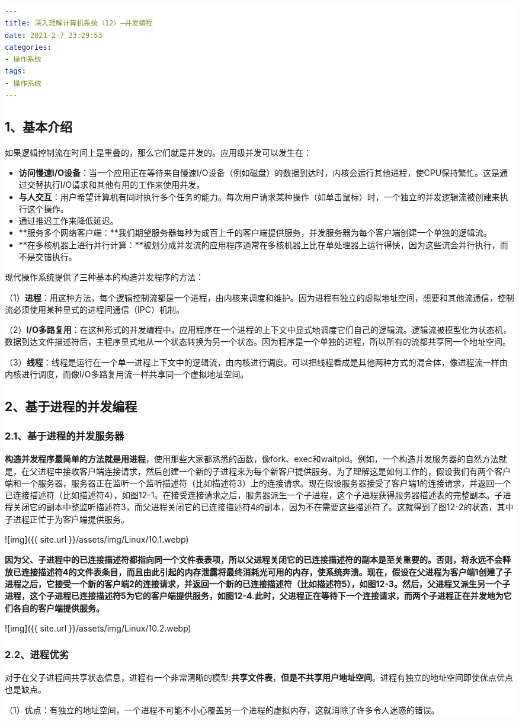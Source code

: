 ```yaml
---
title: 深入理解计算机系统（12）—并发编程
date: 2021-2-7 23:29:53
categories:
- 操作系统
tags:
- 操作系统
---
```


## 1、基本介绍

如果逻辑控制流在时间上是重叠的，那么它们就是并发的。应用级并发可以发生在：

- **访问慢速I/O设备**：当一个应用正在等待来自慢速I/O设备（例如磁盘）的数据到达时，内核会运行其他进程，使CPU保持繁忙。这是通过交替执行I/O请求和其他有用的工作来使用并发。
- **与人交互**：用户希望计算机有同时执行多个任务的能力。每次用户请求某种操作（如单击鼠标）时，一个独立的并发逻辑流被创建来执行这个操作。
- 通过推迟工作来降低延迟。
- **服务多个网络客户端：**我们期望服务器每秒为成百上千的客户端提供服务，并发服务器为每个客户端创建一个单独的逻辑流。
- **在多核机器上进行并行计算：**被划分成并发流的应用程序通常在多核机器上比在单处理器上运行得快，因为这些流会并行执行，而不是交错执行。

现代操作系统提供了三种基本的构造并发程序的方法：

（1）**进程**：用这种方法，每个逻辑控制流都是一个进程，由内核来调度和维护。因为进程有独立的虚拟地址空间，想要和其他流通信，控制流必须使用某种显式的进程间通信（IPC）机制。

（2）**I/O多路复用**：在这种形式的并发编程中，应用程序在一个进程的上下文中显式地调度它们自己的逻辑流。逻辑流被模型化为状态机，数据到达文件描述符后，主程序显式地从一个状态转换为另一个状态。因为程序是一个单独的进程，所以所有的流都共享同一个地址空间。

（3）**线程**：线程是运行在一个单一进程上下文中的逻辑流，由内核进行调度。可以把线程看成是其他两种方式的混合体，像进程流一样由内核进行调度，而像I/O多路复用流一样共享同一个虚拟地址空间。

## 2、基于进程的并发编程

### 2.1、基于进程的并发服务器

​    **构造并发程序最简单的方法就是用进程**，使用那些大家都熟悉的函数，像fork、exec和waitpid。例如，一个构造并发服务器的自然方法就是，在父进程中接收客户端连接请求，然后创建一个新的子进程来为每个新客户提供服务。为了理解这是如何工作的，假设我们有两个客户端和一个服务器，服务器正在监听一个监听描述符（比如描述符3）上的连接请求。现在假设服务器接受了客户端1的连接请求，并返回一个已连接描述符（比如描述符4），如图12-1。在接受连接请求之后，服务器派生一个子进程，这个子进程获得服务器描述表的完整副本。子进程关闭它的副本中整监听描述符3，而父进程关闭它的已连接描述符4的副本，因为不在需要这些描述符了。这就得到了图12-2的状态，其中子进程正忙于为客户端提供服务。


![img]({{ site.url }}/assets/img/Linux/10.1.webp)

​     **因为父、子进程中的已连接描述符都指向同一个文件表表项，所以父进程关闭它的已连接描述符的副本是至关重要的。否则，将永远不会释放已连接描述符4的文件表条目，而且由此引起的内存泄露将最终消耗光可用的内存，使系统奔溃。**现在，假设在父进程为客户端1创建了子进程之后，它接受一个新的客户端2的连接请求，并返回一个新的已连接描述符（比如描述符5），如图12-3。然后，父进程又派生另一个子进程，这个子进程已连接描述符5为它的客户端提供服务，如图12-4.此时，父进程正在等待下一个连接请求，而**两个子进程正在并发地为它们各自的客户端提供服务。**

![img]({{ site.url }}/assets/img/Linux/10.2.webp)

### 2.2、进程优劣

对于在父子进程间共享状态信息，进程有一个非常清晰的模型:**共享文件表**，**但是不共享用户地址空间**。进程有独立的地址空间即使优点优点也是缺点。

（1）优点：有独立的地址空间，一个进程不可能不小心覆盖另一个进程的虚拟内存，这就消除了许多令人迷惑的错误。
